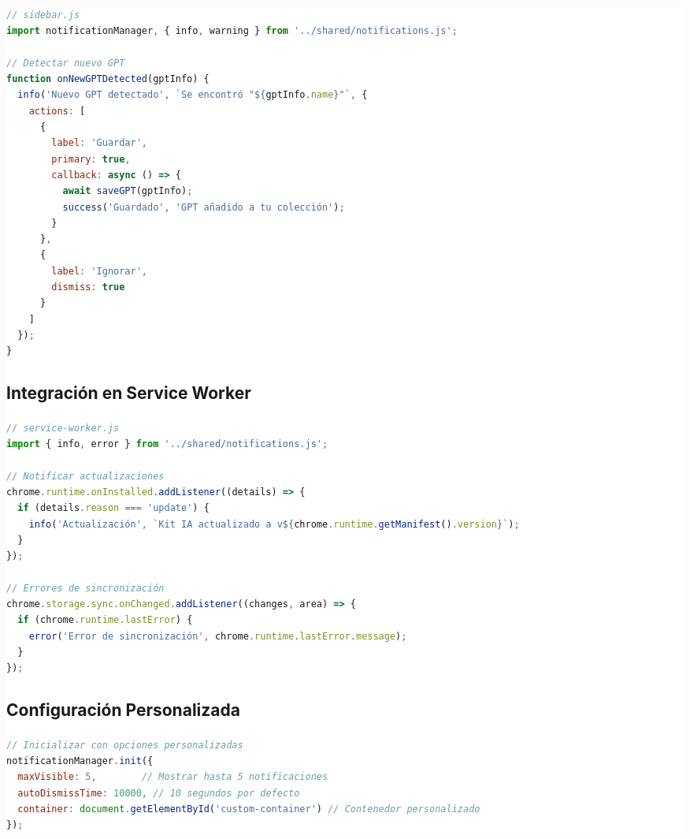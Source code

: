 ```javascript
// sidebar.js
import notificationManager, { info, warning } from '../shared/notifications.js';

// Detectar nuevo GPT
function onNewGPTDetected(gptInfo) {
  info('Nuevo GPT detectado', `Se encontró "${gptInfo.name}"`, {
    actions: [
      {
        label: 'Guardar',
        primary: true,
        callback: async () => {
          await saveGPT(gptInfo);
          success('Guardado', 'GPT añadido a tu colección');
        }
      },
      {
        label: 'Ignorar',
        dismiss: true
      }
    ]
  });
}
```

## Integración en Service Worker

```javascript
// service-worker.js
import { info, error } from '../shared/notifications.js';

// Notificar actualizaciones
chrome.runtime.onInstalled.addListener((details) => {
  if (details.reason === 'update') {
    info('Actualización', `Kit IA actualizado a v${chrome.runtime.getManifest().version}`);
  }
});

// Errores de sincronización
chrome.storage.sync.onChanged.addListener((changes, area) => {
  if (chrome.runtime.lastError) {
    error('Error de sincronización', chrome.runtime.lastError.message);
  }
});
```

## Configuración Personalizada

```javascript
// Inicializar con opciones personalizadas
notificationManager.init({
  maxVisible: 5,        // Mostrar hasta 5 notificaciones
  autoDismissTime: 10000, // 10 segundos por defecto
  container: document.getElementById('custom-container') // Contenedor personalizado
});
```
